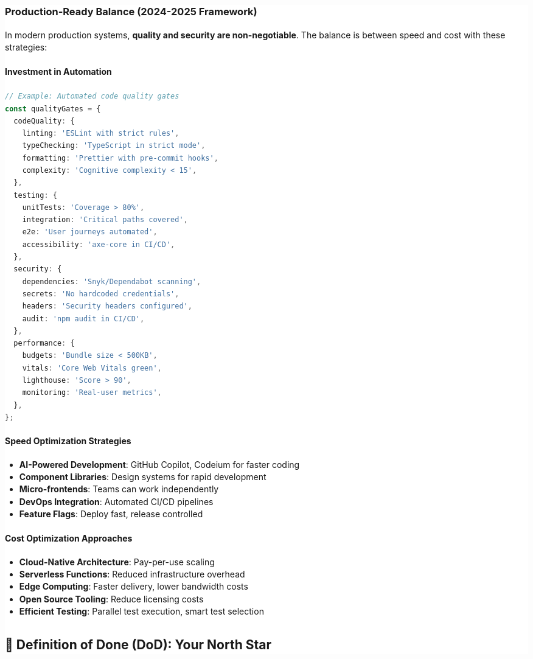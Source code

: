 ### Production-Ready Balance (2024-2025 Framework)

In modern production systems, **quality and security are non-negotiable**. The balance is between speed and cost with these strategies:

#### Investment in Automation
```typescript
// Example: Automated code quality gates
const qualityGates = {
  codeQuality: {
    linting: 'ESLint with strict rules',
    typeChecking: 'TypeScript in strict mode',
    formatting: 'Prettier with pre-commit hooks',
    complexity: 'Cognitive complexity < 15',
  },
  testing: {
    unitTests: 'Coverage > 80%',
    integration: 'Critical paths covered',
    e2e: 'User journeys automated',
    accessibility: 'axe-core in CI/CD',
  },
  security: {
    dependencies: 'Snyk/Dependabot scanning',
    secrets: 'No hardcoded credentials',
    headers: 'Security headers configured',
    audit: 'npm audit in CI/CD',
  },
  performance: {
    budgets: 'Bundle size < 500KB',
    vitals: 'Core Web Vitals green',
    lighthouse: 'Score > 90',
    monitoring: 'Real-user metrics',
  },
};
```

#### Speed Optimization Strategies
- **AI-Powered Development**: GitHub Copilot, Codeium for faster coding
- **Component Libraries**: Design systems for rapid development
- **Micro-frontends**: Teams can work independently
- **DevOps Integration**: Automated CI/CD pipelines
- **Feature Flags**: Deploy fast, release controlled

#### Cost Optimization Approaches
- **Cloud-Native Architecture**: Pay-per-use scaling
- **Serverless Functions**: Reduced infrastructure overhead
- **Edge Computing**: Faster delivery, lower bandwidth costs
- **Open Source Tooling**: Reduce licensing costs
- **Efficient Testing**: Parallel test execution, smart test selection

## 🎯 Definition of Done (DoD): Your North Star
